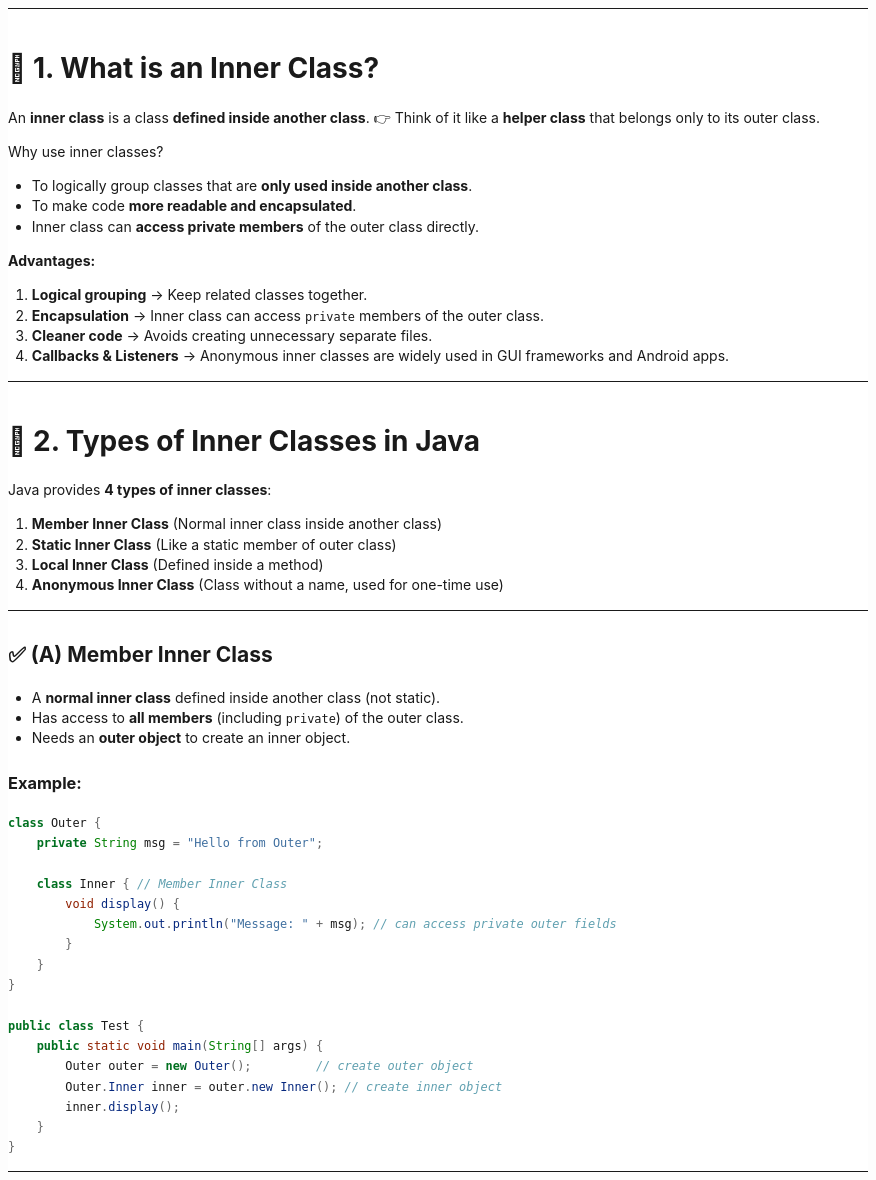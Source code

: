 
---

# 🔹 1. What is an Inner Class?

An **inner class** is a class **defined inside another class**.
👉 Think of it like a **helper class** that belongs only to its outer class.

Why use inner classes?

* To logically group classes that are **only used inside another class**.
* To make code **more readable and encapsulated**.
* Inner class can **access private members** of the outer class directly.



**Advantages:**

1. **Logical grouping** → Keep related classes together.
2. **Encapsulation** → Inner class can access `private` members of the outer class.
3. **Cleaner code** → Avoids creating unnecessary separate files.
4. **Callbacks & Listeners** → Anonymous inner classes are widely used in GUI frameworks and Android apps.


---

# 🔹 2. Types of Inner Classes in Java

Java provides **4 types of inner classes**:

1. **Member Inner Class** (Normal inner class inside another class)
2. **Static Inner Class** (Like a static member of outer class)
3. **Local Inner Class** (Defined inside a method)
4. **Anonymous Inner Class** (Class without a name, used for one-time use)

---

## ✅ (A) Member Inner Class

* A **normal inner class** defined inside another class (not static).
* Has access to **all members** (including `private`) of the outer class.
* Needs an **outer object** to create an inner object.

### Example:

```java
class Outer {
    private String msg = "Hello from Outer";

    class Inner { // Member Inner Class
        void display() {
            System.out.println("Message: " + msg); // can access private outer fields
        }
    }
}

public class Test {
    public static void main(String[] args) {
        Outer outer = new Outer();         // create outer object
        Outer.Inner inner = outer.new Inner(); // create inner object
        inner.display();
    }
}
```

---